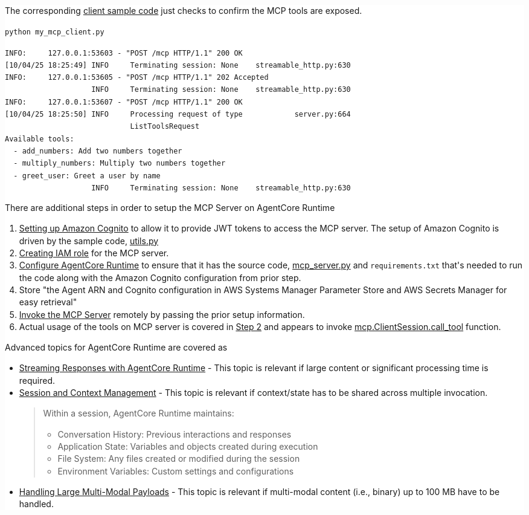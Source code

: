 The corresponding [client sample code](https://catalog.us-east-1.prod.workshops.aws/workshops/015a2de4-9522-4532-b2eb-639280dc31d8/en-US/20-agentcore-runtime/22-hosting-mcp-server#create-local-testing-client) just checks to confirm the MCP tools are exposed.
```bash
python my_mcp_client.py
```
```
INFO:     127.0.0.1:53603 - "POST /mcp HTTP/1.1" 200 OK
[10/04/25 18:25:49] INFO     Terminating session: None    streamable_http.py:630
INFO:     127.0.0.1:53605 - "POST /mcp HTTP/1.1" 202 Accepted
                    INFO     Terminating session: None    streamable_http.py:630
INFO:     127.0.0.1:53607 - "POST /mcp HTTP/1.1" 200 OK
[10/04/25 18:25:50] INFO     Processing request of type            server.py:664
                             ListToolsRequest
Available tools:
  - add_numbers: Add two numbers together
  - multiply_numbers: Multiply two numbers together
  - greet_user: Greet a user by name
                    INFO     Terminating session: None    streamable_http.py:630
```

There are additional steps in order to setup the MCP Server on AgentCore Runtime
1. [Setting up Amazon Cognito](https://catalog.us-east-1.prod.workshops.aws/workshops/015a2de4-9522-4532-b2eb-639280dc31d8/en-US/20-agentcore-runtime/22-hosting-mcp-server#setting-up-amazon-cognito-for-authentication) to allow it to provide JWT tokens to access the MCP server. The setup of Amazon Cognito is driven by the sample code, [utils.py](https://github.com/awslabs/amazon-bedrock-agentcore-samples/blob/main/01-tutorials/utils.py)
2. [Creating IAM role](https://catalog.us-east-1.prod.workshops.aws/workshops/015a2de4-9522-4532-b2eb-639280dc31d8/en-US/20-agentcore-runtime/22-hosting-mcp-server#create-iam-execution-role-for-the-agentcore-runtime) for the MCP server.
3. [Configure AgentCore Runtime](https://catalog.us-east-1.prod.workshops.aws/workshops/015a2de4-9522-4532-b2eb-639280dc31d8/en-US/20-agentcore-runtime/22-hosting-mcp-server#configuring-agentcore-runtime-deployment) to ensure that it has the source code, [mcp_server.py](mcp_server.py) and `requirements.txt` that's needed to run the code along with the Amazon Cognito configuration from prior step.
4. Store "the Agent ARN and Cognito configuration in AWS Systems Manager Parameter Store and AWS Secrets Manager for easy retrieval"
5. [Invoke the MCP Server](https://catalog.us-east-1.prod.workshops.aws/workshops/015a2de4-9522-4532-b2eb-639280dc31d8/en-US/20-agentcore-runtime/22-hosting-mcp-server#creating-remote-testing-client) remotely by passing the prior setup information.
6. Actual usage of the tools on MCP server is covered in [Step 2](https://catalog.us-east-1.prod.workshops.aws/workshops/015a2de4-9522-4532-b2eb-639280dc31d8/en-US/20-agentcore-runtime/22-hosting-mcp-server#testing) and appears to invoke [mcp.ClientSession.call_tool](https://github.com/modelcontextprotocol/python-sdk/blob/814c9c024a86fa0f608e87b15b21a0a16a926d61/src/mcp/client/session.py#L270-L296) function.

Advanced topics for AgentCore Runtime are covered as
* [Streaming Responses with AgentCore Runtime](https://catalog.us-east-1.prod.workshops.aws/workshops/015a2de4-9522-4532-b2eb-639280dc31d8/en-US/20-agentcore-runtime/23-advanced-concepts#streaming-responses-with-agentcore-runtime) - This topic is relevant if large content or significant processing time is required.
* [Session and Context Management](https://catalog.us-east-1.prod.workshops.aws/workshops/015a2de4-9522-4532-b2eb-639280dc31d8/en-US/20-agentcore-runtime/23-advanced-concepts#session-and-context-management) - This topic is relevant if context/state has to be shared across multiple invocation.
   > Within a session, AgentCore Runtime maintains:
   > * Conversation History: Previous interactions and responses
   > * Application State: Variables and objects created during execution
   > * File System: Any files created or modified during the session
   > * Environment Variables: Custom settings and configurations
* [Handling Large Multi-Modal Payloads](https://catalog.us-east-1.prod.workshops.aws/workshops/015a2de4-9522-4532-b2eb-639280dc31d8/en-US/20-agentcore-runtime/23-advanced-concepts#handling-large-multi-modal-payloads) - This topic is relevant if multi-modal content (i.e., binary) up to 100 MB have to be handled.

